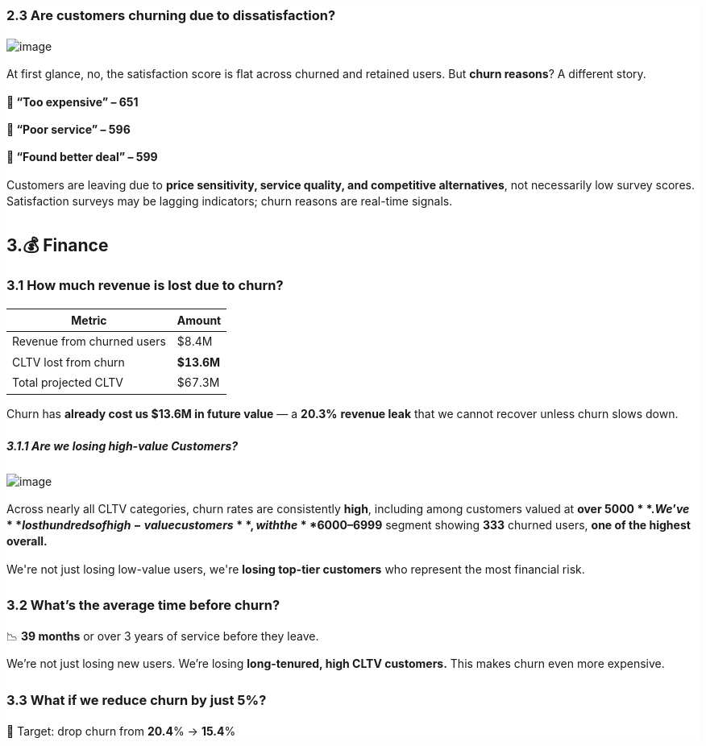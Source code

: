 
### 2.3 Are customers churning due to dissatisfaction?

<img width="651" height="349" alt="image" src="https://github.com/user-attachments/assets/4bb0ea07-010c-40c3-8f58-356469efd07e" />

At first glance, no, the satisfaction score is flat across churned and retained users.
But **churn reasons**? A different story.

**💸 “Too expensive” – 651**

**🧩 “Poor service” – 596**

**🔄 “Found better deal” – 599**


Customers are leaving due to **price sensitivity, service quality, and competitive alternatives**, not necessarily low survey scores. Satisfaction surveys may be lagging indicators; churn reasons are real-time signals.

## 3.💰 Finance
### 3.1 How much revenue is lost due to churn?

| Metric      | Amount |
| -------------- | ------------- |
| Revenue from churned users       | $8.4M       |
| CLTV lost from churn    | **$13.6M**         |
| Total projected CLTV   | $67.3M        |

Churn has **already cost us $13.6M in future value** — a **20.3%** **revenue leak** that we cannot recover unless churn slows down.

##### 3.1.1 Are we losing high-value Customers?

<img width="633" height="439" alt="image" src="https://github.com/user-attachments/assets/4b609646-13dd-457a-b3d7-0b070938c92d" />

Across nearly all CLTV categories, churn rates are consistently **high**, including among customers valued at **over $5000**.
We’ve **lost hundreds of high-value customers**, with the **$6000–6999** segment showing **333** churned users, **one of the highest overall.**

We're not just losing low-value users, we're **losing top-tier customers** who represent the most financial risk.

### 3.2 What’s the average time before churn?
📉 **39 months** or over 3 years of service before they leave.

We’re not just losing new users. We’re losing **long-tenured, high CLTV customers.** This makes churn even more expensive.

### 3.3 What if we reduce churn by just 5%?

🎯 Target: drop churn from **20.4**% → **15.4**%
